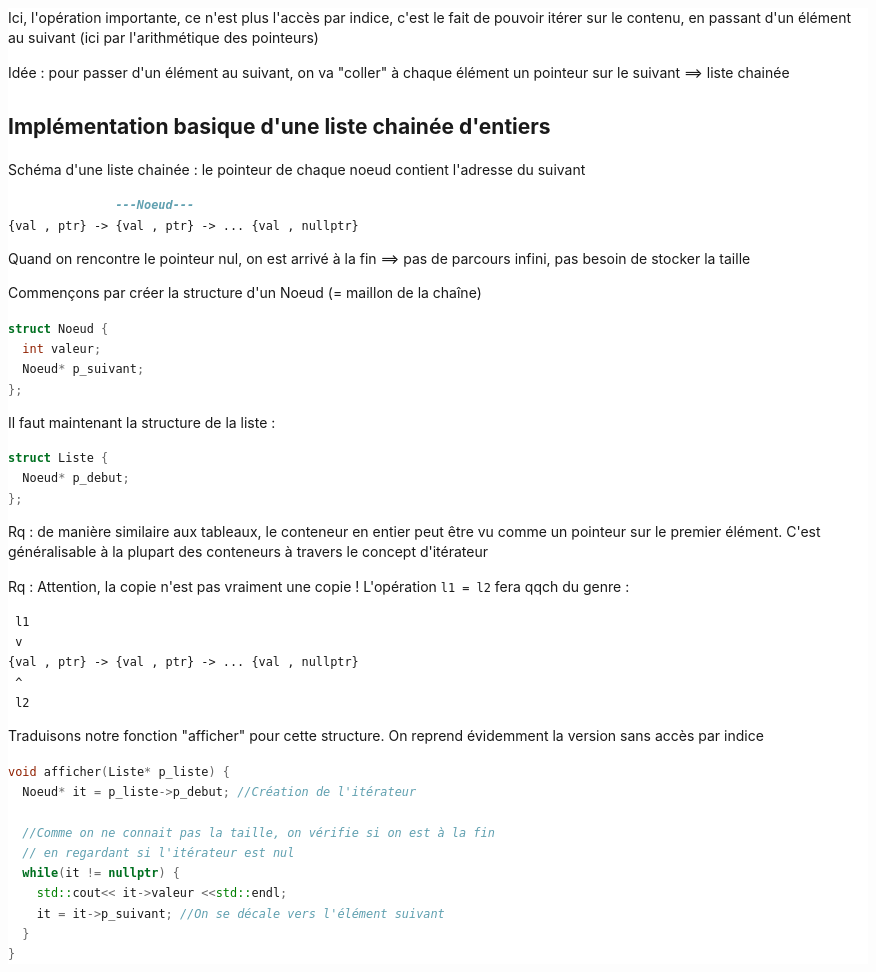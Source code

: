 Ici, l'opération importante, ce n'est plus l'accès par indice, c'est le fait de pouvoir itérer sur le contenu, en passant d'un élément au suivant (ici par l'arithmétique des pointeurs)

Idée : pour passer d'un élément au suivant, on va "coller" à chaque élément un pointeur sur le suivant ==> liste chainée

## Implémentation basique d'une liste chainée d'entiers

Schéma d'une liste chainée : le pointeur de chaque noeud contient l'adresse du suivant

```md
               ---Noeud---
{val , ptr} -> {val , ptr} -> ... {val , nullptr}
```

Quand on rencontre le pointeur nul, on est arrivé à la fin ==> pas de parcours infini, pas besoin de stocker la taille

Commençons par créer la structure d'un Noeud (= maillon de la chaîne)

```cpp
struct Noeud {
  int valeur;
  Noeud* p_suivant;
};
```

Il faut maintenant la structure de la liste :

```cpp
struct Liste {
  Noeud* p_debut;
};
```

Rq : de manière similaire aux tableaux, le conteneur en entier peut être vu comme un pointeur sur le premier élément. C'est généralisable à la plupart des conteneurs à travers le concept d'itérateur

Rq : Attention, la copie n'est pas vraiment une copie ! L'opération `l1 = l2` fera qqch du genre :

```md
 l1
 v
{val , ptr} -> {val , ptr} -> ... {val , nullptr}
 ^
 l2
```

Traduisons notre fonction "afficher" pour cette structure. On reprend évidemment la version sans accès par indice

```cpp
void afficher(Liste* p_liste) {
  Noeud* it = p_liste->p_debut; //Création de l'itérateur

  //Comme on ne connait pas la taille, on vérifie si on est à la fin
  // en regardant si l'itérateur est nul
  while(it != nullptr) {
    std::cout<< it->valeur <<std::endl;
    it = it->p_suivant; //On se décale vers l'élément suivant
  }
}
```
